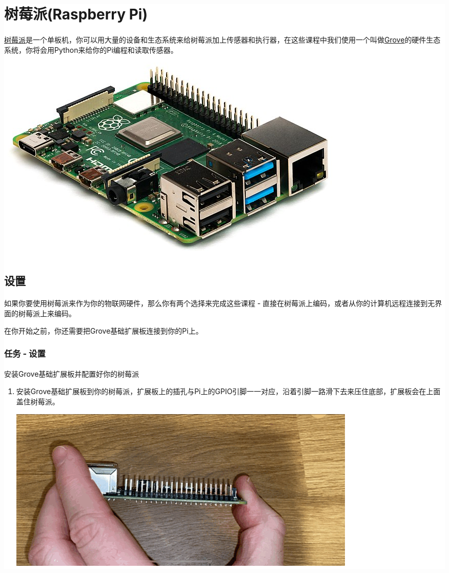 # 树莓派(Raspberry Pi)

[树莓派](https://raspberrypi.org)是一个单板机，你可以用大量的设备和生态系统来给树莓派加上传感器和执行器，在这些课程中我们使用一个叫做[Grove](https://www.seeedstudio.com/category/Grove-c-1003.html)的硬件生态系统，你将会用Python来给你的Pi编程和读取传感器。

![一个树莓派 4](../../../../images/raspberry-pi-4.jpg)

## 设置

如果你要使用树莓派来作为你的物联网硬件，那么你有两个选择来完成这些课程 - 直接在树莓派上编码，或者从你的计算机远程连接到无界面的树莓派上来编码。

在你开始之前，你还需要把Grove基础扩展板连接到你的Pi上。

### 任务 - 设置

安装Grove基础扩展板并配置好你的树莓派

1. 安装Grove基础扩展板到你的树莓派，扩展板上的插孔与Pi上的GPIO引脚一一对应，沿着引脚一路滑下去来压住底部，扩展板会在上面盖住树莓派。

    ![安装grove扩展板](../../../../images/pi-grove-hat-fitting.gif)
